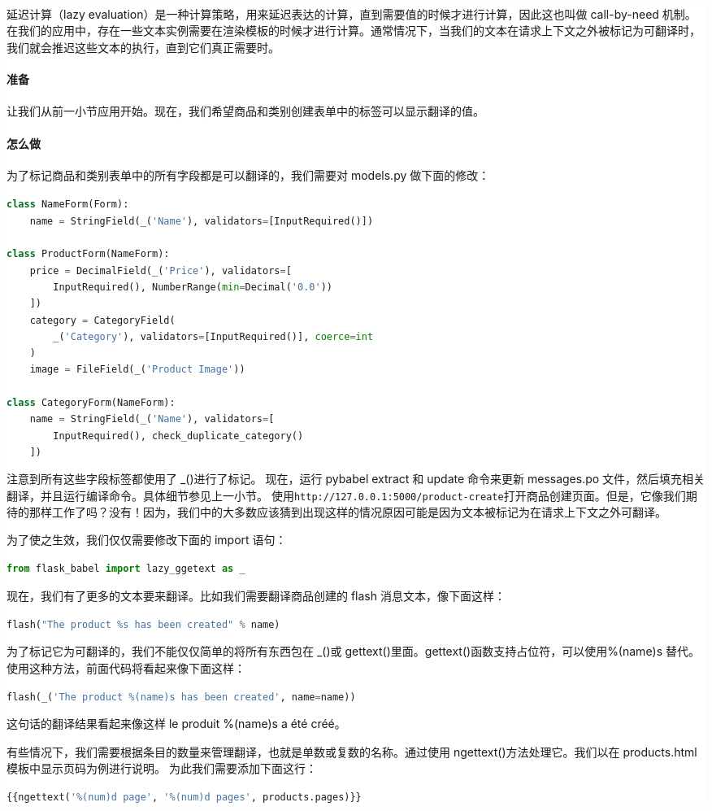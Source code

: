 延迟计算（lazy evaluation）是一种计算策略，用来延迟表达的计算，直到需要值的时候才进行计算，因此这也叫做 call-by-need 机制。在我们的应用中，存在一些文本实例需要在渲染模板的时候才进行计算。通常情况下，当我们的文本在请求上下文之外被标记为可翻译时，我们就会推迟这些文本的执行，直到它们真正需要时。

#### 准备

让我们从前一小节应用开始。现在，我们希望商品和类别创建表单中的标签可以显示翻译的值。

#### 怎么做

为了标记商品和类别表单中的所有字段都是可以翻译的，我们需要对 models.py 做下面的修改：

```py
class NameForm(Form):
    name = StringField(_('Name'), validators=[InputRequired()])

class ProductForm(NameForm):
    price = DecimalField(_('Price'), validators=[
        InputRequired(), NumberRange(min=Decimal('0.0'))
    ])
    category = CategoryField(
        _('Category'), validators=[InputRequired()], coerce=int
    )
    image = FileField(_('Product Image'))

class CategoryForm(NameForm):
    name = StringField(_('Name'), validators=[
        InputRequired(), check_duplicate_category()
    ]) 
```

注意到所有这些字段标签都使用了 _()进行了标记。
现在，运行 pybabel extract 和 update 命令来更新 messages.po 文件，然后填充相关翻译，并且运行编译命令。具体细节参见上一小节。
使用`http://127.0.0.1:5000/product-create`打开商品创建页面。但是，它像我们期待的那样工作了吗？没有！因为，我们中的大多数应该猜到出现这样的情况原因可能是因为文本被标记为在请求上下文之外可翻译。

为了使之生效，我们仅仅需要修改下面的 import 语句：

```py
from flask_babel import lazy_ggetext as _ 
```

现在，我们有了更多的文本要来翻译。比如我们需要翻译商品创建的 flash 消息文本，像下面这样：

```py
flash("The product %s has been created" % name) 
```

为了标记它为可翻译的，我们不能仅仅简单的将所有东西包在 _()或 gettext()里面。gettext()函数支持占位符，可以使用%(name)s 替代。使用这种方法，前面代码将看起来像下面这样：

```py
flash(_('The product %(name)s has been created', name=name)) 
```

这句话的翻译结果看起来像这样 le produit %(name)s a été créé。

有些情况下，我们需要根据条目的数量来管理翻译，也就是单数或复数的名称。通过使用 ngettext()方法处理它。我们以在 products.html 模板中显示页码为例进行说明。
为此我们需要添加下面这行：

```py
{{ngettext('%(num)d page', '%(num)d pages', products.pages)}} 
```
